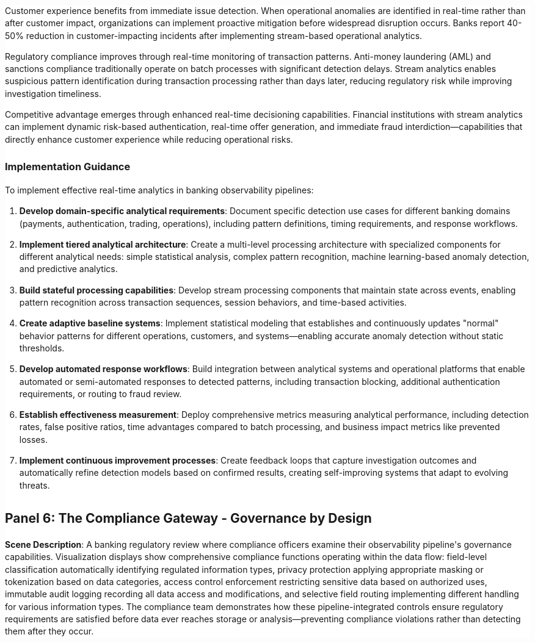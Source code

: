 Customer experience benefits from immediate issue detection. When operational anomalies are identified in real-time rather than after customer impact, organizations can implement proactive mitigation before widespread disruption occurs. Banks report 40-50% reduction in customer-impacting incidents after implementing stream-based operational analytics.

Regulatory compliance improves through real-time monitoring of transaction patterns. Anti-money laundering (AML) and sanctions compliance traditionally operate on batch processes with significant detection delays. Stream analytics enables suspicious pattern identification during transaction processing rather than days later, reducing regulatory risk while improving investigation timeliness.

Competitive advantage emerges through enhanced real-time decisioning capabilities. Financial institutions with stream analytics can implement dynamic risk-based authentication, real-time offer generation, and immediate fraud interdiction—capabilities that directly enhance customer experience while reducing operational risks.

### Implementation Guidance

To implement effective real-time analytics in banking observability pipelines:

1. **Develop domain-specific analytical requirements**: Document specific detection use cases for different banking domains (payments, authentication, trading, operations), including pattern definitions, timing requirements, and response workflows.

2. **Implement tiered analytical architecture**: Create a multi-level processing architecture with specialized components for different analytical needs: simple statistical analysis, complex pattern recognition, machine learning-based anomaly detection, and predictive analytics.

3. **Build stateful processing capabilities**: Develop stream processing components that maintain state across events, enabling pattern recognition across transaction sequences, session behaviors, and time-based activities.

4. **Create adaptive baseline systems**: Implement statistical modeling that establishes and continuously updates "normal" behavior patterns for different operations, customers, and systems—enabling accurate anomaly detection without static thresholds.

5. **Develop automated response workflows**: Build integration between analytical systems and operational platforms that enable automated or semi-automated responses to detected patterns, including transaction blocking, additional authentication requirements, or routing to fraud review.

6. **Establish effectiveness measurement**: Deploy comprehensive metrics measuring analytical performance, including detection rates, false positive ratios, time advantages compared to batch processing, and business impact metrics like prevented losses.

7. **Implement continuous improvement processes**: Create feedback loops that capture investigation outcomes and automatically refine detection models based on confirmed results, creating self-improving systems that adapt to evolving threats.

## Panel 6: The Compliance Gateway - Governance by Design

**Scene Description**: A banking regulatory review where compliance officers examine their observability pipeline's governance capabilities. Visualization displays show comprehensive compliance functions operating within the data flow: field-level classification automatically identifying regulated information types, privacy protection applying appropriate masking or tokenization based on data categories, access control enforcement restricting sensitive data based on authorized uses, immutable audit logging recording all data access and modifications, and selective field routing implementing different handling for various information types. The compliance team demonstrates how these pipeline-integrated controls ensure regulatory requirements are satisfied before data ever reaches storage or analysis—preventing compliance violations rather than detecting them after they occur.
